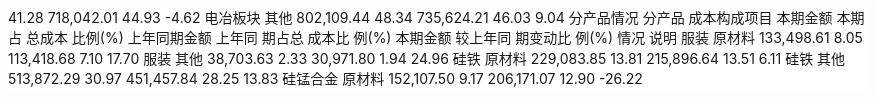 41.28
718,042.01
44.93
-4.62
电冶板块
其他
802,109.44
48.34
735,624.21
46.03
9.04
分产品情况
分产品
成本构成项目
本期金额
本期占
总成本
比例(%)
上年同期金额
上年同
期占总
成本比
例(%)
本期金额
较上年同
期变动比
例(%)
情况
说明
服装
原材料
133,498.61
8.05
113,418.68
7.10
17.70
服装
其他
38,703.63
2.33
30,971.80
1.94
24.96
硅铁
原材料
229,083.85
13.81
215,896.64
13.51
6.11
硅铁
其他
513,872.29
30.97
451,457.84
28.25
13.83
硅锰合金
原材料
152,107.50
9.17
206,171.07
12.90
-26.22